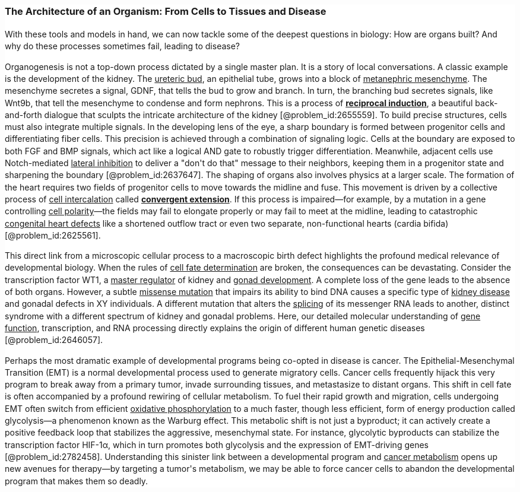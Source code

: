 ### The Architecture of an Organism: From Cells to Tissues and Disease

With these tools and models in hand, we can now tackle some of the deepest questions in biology: How are organs built? And why do these processes sometimes fail, leading to disease?

Organogenesis is not a top-down process dictated by a single master plan. It is a story of local conversations. A classic example is the development of the kidney. The [ureteric bud](@article_id:190720), an epithelial tube, grows into a block of [metanephric mesenchyme](@article_id:192389). The mesenchyme secretes a signal, GDNF, that tells the bud to grow and branch. In turn, the branching bud secretes signals, like Wnt9b, that tell the mesenchyme to condense and form nephrons. This is a process of **[reciprocal induction](@article_id:184387)**, a beautiful back-and-forth dialogue that sculpts the intricate architecture of the kidney [@problem_id:2655559]. To build precise structures, cells must also integrate multiple signals. In the developing lens of the eye, a sharp boundary is formed between progenitor cells and differentiating fiber cells. This precision is achieved through a combination of signaling logic. Cells at the boundary are exposed to both FGF and BMP signals, which act like a logical AND gate to robustly trigger differentiation. Meanwhile, adjacent cells use Notch-mediated [lateral inhibition](@article_id:154323) to deliver a "don't do that" message to their neighbors, keeping them in a progenitor state and sharpening the boundary [@problem_id:2637647]. The shaping of organs also involves physics at a larger scale. The formation of the heart requires two fields of progenitor cells to move towards the midline and fuse. This movement is driven by a collective process of [cell intercalation](@article_id:185829) called **[convergent extension](@article_id:183018)**. If this process is impaired—for example, by a mutation in a gene controlling [cell polarity](@article_id:144380)—the fields may fail to elongate properly or may fail to meet at the midline, leading to catastrophic [congenital heart defects](@article_id:275323) like a shortened outflow tract or even two separate, non-functional hearts (cardia bifida) [@problem_id:2625561].

This direct link from a microscopic cellular process to a macroscopic birth defect highlights the profound medical relevance of developmental biology. When the rules of [cell fate determination](@article_id:149381) are broken, the consequences can be devastating. Consider the transcription factor WT1, a [master regulator](@article_id:265072) of kidney and [gonad development](@article_id:261291). A complete loss of the gene leads to the absence of both organs. However, a subtle [missense mutation](@article_id:137126) that impairs its ability to bind DNA causes a specific type of [kidney disease](@article_id:175503) and gonadal defects in XY individuals. A different mutation that alters the [splicing](@article_id:260789) of its messenger RNA leads to another, distinct syndrome with a different spectrum of kidney and gonadal problems. Here, our detailed molecular understanding of [gene function](@article_id:273551), transcription, and RNA processing directly explains the origin of different human genetic diseases [@problem_id:2646057].

Perhaps the most dramatic example of developmental programs being co-opted in disease is cancer. The Epithelial-Mesenchymal Transition (EMT) is a normal developmental process used to generate migratory cells. Cancer cells frequently hijack this very program to break away from a primary tumor, invade surrounding tissues, and metastasize to distant organs. This shift in cell fate is often accompanied by a profound rewiring of cellular metabolism. To fuel their rapid growth and migration, cells undergoing EMT often switch from efficient [oxidative phosphorylation](@article_id:139967) to a much faster, though less efficient, form of energy production called glycolysis—a phenomenon known as the Warburg effect. This metabolic shift is not just a byproduct; it can actively create a positive feedback loop that stabilizes the aggressive, mesenchymal state. For instance, glycolytic byproducts can stabilize the transcription factor HIF-1α, which in turn promotes both glycolysis and the expression of EMT-driving genes [@problem_id:2782458]. Understanding this sinister link between a developmental program and [cancer metabolism](@article_id:152129) opens up new avenues for therapy—by targeting a tumor's metabolism, we may be able to force cancer cells to abandon the developmental program that makes them so deadly.
